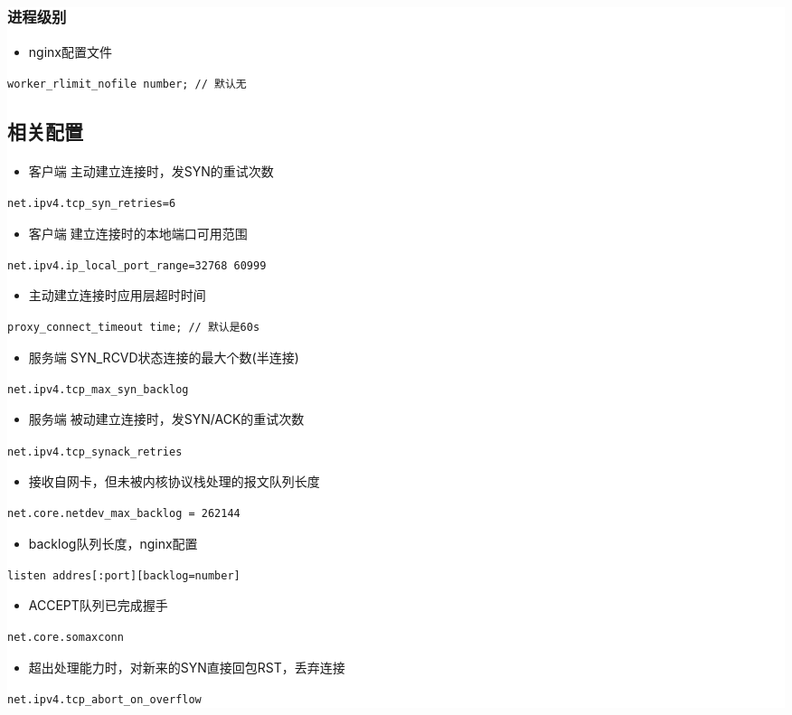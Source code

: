### 进程级别

- nginx配置文件

```
worker_rlimit_nofile number; // 默认无
```

## 相关配置

- 客户端 主动建立连接时，发SYN的重试次数

```
net.ipv4.tcp_syn_retries=6
```

- 客户端 建立连接时的本地端口可用范围

```
net.ipv4.ip_local_port_range=32768 60999
```

- 主动建立连接时应用层超时时间

```
proxy_connect_timeout time; // 默认是60s
```

- 服务端 SYN_RCVD状态连接的最大个数(半连接)

```
net.ipv4.tcp_max_syn_backlog
```

- 服务端  被动建立连接时，发SYN/ACK的重试次数

```
net.ipv4.tcp_synack_retries
```

- 接收自网卡，但未被内核协议栈处理的报文队列长度

```
net.core.netdev_max_backlog = 262144
```

- backlog队列长度，nginx配置

```
listen addres[:port][backlog=number]
```

- ACCEPT队列已完成握手

```
net.core.somaxconn
```

- 超出处理能力时，对新来的SYN直接回包RST，丢弃连接

```
net.ipv4.tcp_abort_on_overflow
```
